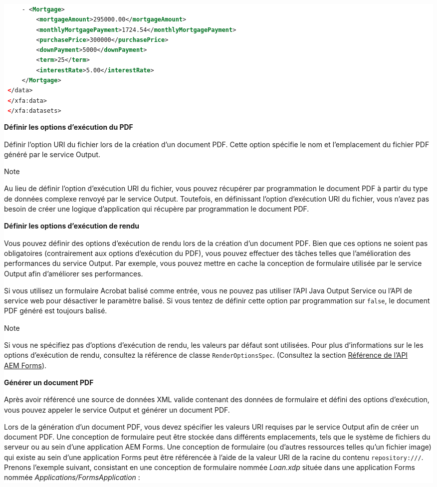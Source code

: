 ```xml
     - <Mortgage>
         <mortgageAmount>295000.00</mortgageAmount>
         <monthlyMortgagePayment>1724.54</monthlyMortgagePayment>
         <purchasePrice>300000</purchasePrice>
         <downPayment>5000</downPayment>
         <term>25</term>
         <interestRate>5.00</interestRate>
     </Mortgage>
 </data>
 </xfa:data>
 </xfa:datasets>
```

**Définir les options d’exécution du PDF**

Définir l’option URI du fichier lors de la création d’un document PDF. Cette option spécifie le nom et l’emplacement du fichier PDF généré par le service Output.

>[!NOTE]
>
>Au lieu de définir l’option d’exécution URI du fichier, vous pouvez récupérer par programmation le document PDF à partir du type de données complexe renvoyé par le service Output. Toutefois, en définissant l’option d’exécution URI du fichier, vous n’avez pas besoin de créer une logique d’application qui récupère par programmation le document PDF.

**Définir les options d’exécution de rendu**

Vous pouvez définir des options d’exécution de rendu lors de la création d’un document PDF. Bien que ces options ne soient pas obligatoires (contrairement aux options d’exécution du PDF), vous pouvez effectuer des tâches telles que l’amélioration des performances du service Output. Par exemple, vous pouvez mettre en cache la conception de formulaire utilisée par le service Output afin d’améliorer ses performances.

Si vous utilisez un formulaire Acrobat balisé comme entrée, vous ne pouvez pas utiliser l’API Java Output Service ou lʼAPI de service web pour désactiver le paramètre balisé. Si vous tentez de définir cette option par programmation sur `false`, le document PDF généré est toujours balisé.

>[!NOTE]
>
>Si vous ne spécifiez pas d’options d’exécution de rendu, les valeurs par défaut sont utilisées. Pour plus d’informations sur le les options d’exécution de rendu, consultez la référence de classe `RenderOptionsSpec`. (Consultez la section [Référence de l’API AEM Forms](https://www.adobe.com/go/learn_aemforms_javadocs_63_en)).

**Générer un document PDF**

Après avoir référencé une source de données XML valide contenant des données de formulaire et défini des options d’exécution, vous pouvez appeler le service Output et générer un document PDF.

Lors de la génération d’un document PDF, vous devez spécifier les valeurs URI requises par le service Output afin de créer un document PDF. Une conception de formulaire peut être stockée dans différents emplacements, tels que le système de fichiers du serveur ou au sein dʼune application AEM Forms. Une conception de formulaire (ou d’autres ressources telles qu’un fichier image) qui existe au sein dʼune application Forms peut être référencée à l’aide de la valeur URI de la racine du contenu `repository:///`. Prenons l’exemple suivant, consistant en une conception de formulaire nommée *Loan.xdp* située dans une application Forms nommée *Applications/FormsApplication* :
